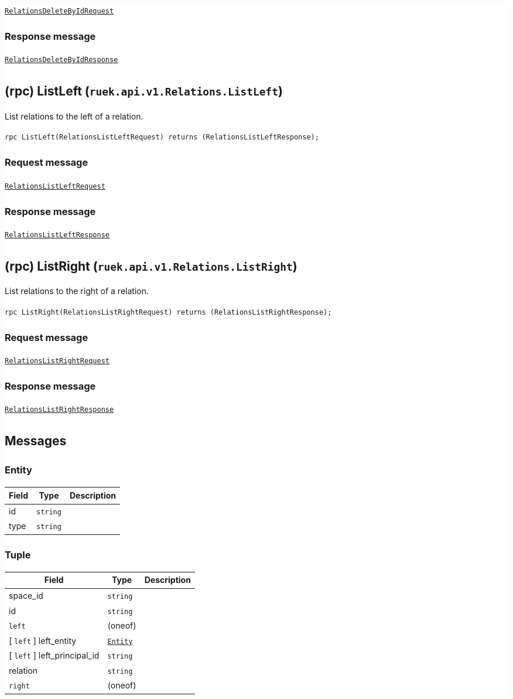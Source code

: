 [`RelationsDeleteByIdRequest`](#relationsdeletebyidrequest)

### Response message

[`RelationsDeleteByIdResponse`](#relationsdeletebyidresponse)


## (rpc) ListLeft (`ruek.api.v1.Relations.ListLeft`)

List relations to the left of a relation.

```proto
rpc ListLeft(RelationsListLeftRequest) returns (RelationsListLeftResponse);
```

### Request message

[`RelationsListLeftRequest`](#relationslistleftrequest)

### Response message

[`RelationsListLeftResponse`](#relationslistleftresponse)


## (rpc) ListRight (`ruek.api.v1.Relations.ListRight`)

List relations to the right of a relation.

```proto
rpc ListRight(RelationsListRightRequest) returns (RelationsListRightResponse);
```

### Request message

[`RelationsListRightRequest`](#relationslistrightrequest)

### Response message

[`RelationsListRightResponse`](#relationslistrightresponse)


## Messages

### Entity

| Field  | Type     | Description |
| ------ | -------- | ----------- |
| id     | `string` | |
| type   | `string` | |

### Tuple

| Field                          | Type                 | Description |
| ------------------------------ | -------------------- | ----------- |
| space_id                       | `string`             | |
| id                             | `string`             | |
| `left`                         | (oneof)              | |
| [ `left` ] left_entity         |  [`Entity`](#entity) | |
| [ `left` ] left_principal_id   | `string`             | |
| relation                       | `string`             | |
| `right`                        | (oneof)              | |